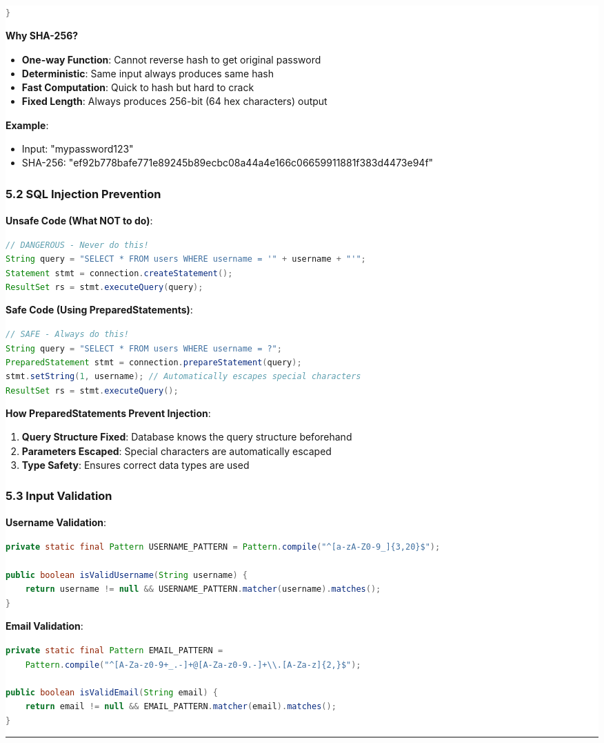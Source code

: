 ```java
}
```

**Why SHA-256?**
- **One-way Function**: Cannot reverse hash to get original password
- **Deterministic**: Same input always produces same hash
- **Fast Computation**: Quick to hash but hard to crack
- **Fixed Length**: Always produces 256-bit (64 hex characters) output

**Example**:
- Input: "mypassword123"
- SHA-256: "ef92b778bafe771e89245b89ecbc08a44a4e166c06659911881f383d4473e94f"

### **5.2 SQL Injection Prevention**

**Unsafe Code (What NOT to do)**:
```java
// DANGEROUS - Never do this!
String query = "SELECT * FROM users WHERE username = '" + username + "'";
Statement stmt = connection.createStatement();
ResultSet rs = stmt.executeQuery(query);
```

**Safe Code (Using PreparedStatements)**:
```java
// SAFE - Always do this!
String query = "SELECT * FROM users WHERE username = ?";
PreparedStatement stmt = connection.prepareStatement(query);
stmt.setString(1, username); // Automatically escapes special characters
ResultSet rs = stmt.executeQuery();
```

**How PreparedStatements Prevent Injection**:
1. **Query Structure Fixed**: Database knows the query structure beforehand
2. **Parameters Escaped**: Special characters are automatically escaped
3. **Type Safety**: Ensures correct data types are used

### **5.3 Input Validation**

**Username Validation**:
```java
private static final Pattern USERNAME_PATTERN = Pattern.compile("^[a-zA-Z0-9_]{3,20}$");

public boolean isValidUsername(String username) {
    return username != null && USERNAME_PATTERN.matcher(username).matches();
}
```

**Email Validation**:
```java
private static final Pattern EMAIL_PATTERN = 
    Pattern.compile("^[A-Za-z0-9+_.-]+@[A-Za-z0-9.-]+\\.[A-Za-z]{2,}$");

public boolean isValidEmail(String email) {
    return email != null && EMAIL_PATTERN.matcher(email).matches();
}
```

---